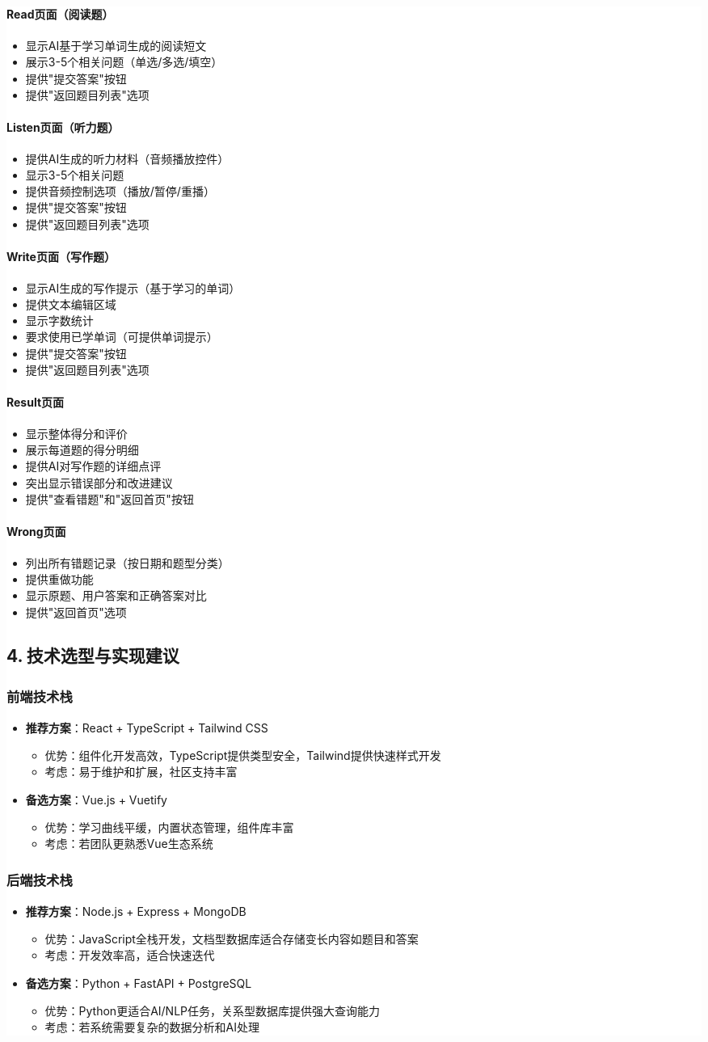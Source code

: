 #### Read页面（阅读题）
- 显示AI基于学习单词生成的阅读短文
- 展示3-5个相关问题（单选/多选/填空）
- 提供"提交答案"按钮
- 提供"返回题目列表"选项

#### Listen页面（听力题）
- 提供AI生成的听力材料（音频播放控件）
- 显示3-5个相关问题
- 提供音频控制选项（播放/暂停/重播）
- 提供"提交答案"按钮
- 提供"返回题目列表"选项

#### Write页面（写作题）
- 显示AI生成的写作提示（基于学习的单词）
- 提供文本编辑区域
- 显示字数统计
- 要求使用已学单词（可提供单词提示）
- 提供"提交答案"按钮
- 提供"返回题目列表"选项

#### Result页面
- 显示整体得分和评价
- 展示每道题的得分明细
- 提供AI对写作题的详细点评
- 突出显示错误部分和改进建议
- 提供"查看错题"和"返回首页"按钮

#### Wrong页面
- 列出所有错题记录（按日期和题型分类）
- 提供重做功能
- 显示原题、用户答案和正确答案对比
- 提供"返回首页"选项

## 4. 技术选型与实现建议

### 前端技术栈
- **推荐方案**：React + TypeScript + Tailwind CSS
  - 优势：组件化开发高效，TypeScript提供类型安全，Tailwind提供快速样式开发
  - 考虑：易于维护和扩展，社区支持丰富

- **备选方案**：Vue.js + Vuetify
  - 优势：学习曲线平缓，内置状态管理，组件库丰富
  - 考虑：若团队更熟悉Vue生态系统

### 后端技术栈
- **推荐方案**：Node.js + Express + MongoDB
  - 优势：JavaScript全栈开发，文档型数据库适合存储变长内容如题目和答案
  - 考虑：开发效率高，适合快速迭代

- **备选方案**：Python + FastAPI + PostgreSQL
  - 优势：Python更适合AI/NLP任务，关系型数据库提供强大查询能力
  - 考虑：若系统需要复杂的数据分析和AI处理
